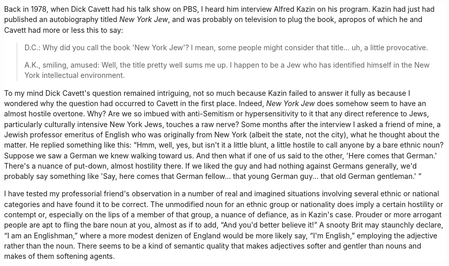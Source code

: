 Back in 1978, when Dick Cavett had his talk
show on PBS, I heard him interview Alfred
Kazin on his program.  Kazin had just had published
an autobiography titled *New York Jew*, and was probably
on television to plug the book, apropos of
which he and Cavett had more or less this to say:

>D.C.: Why did you call the book 'New York Jew'?  I
mean, some people might consider that title...
uh, a little provocative.
>
>A.K., smiling, amused: Well, the title pretty well
sums me up.  I happen to be a Jew who has identified
himself in the New York intellectual environment.

To my mind Dick Cavett's question remained
intriguing, not so much because Kazin failed to answer
it fully as because I wondered why the question
had occurred to Cavett in the first place.  Indeed,
*New York Jew* does somehow seem to have an
almost hostile overtone.  Why?  Are we so imbued
with anti-Semitism or hypersensitivity to it that any
direct reference to Jews, particularly culturally intensive
New York Jews, touches a raw nerve?  Some
months after the interview I asked a friend of mine, a
Jewish professor emeritus of English who was originally
from New York (albeit the state, not the city),
what he thought about the matter.  He replied something
like this: &ldquo;Hmm, well, yes, but isn't it a little
blunt, a little hostile to call anyone by a bare ethnic
noun?  Suppose we saw a German we knew walking
toward us.  And then what if one of us said to the
other, 'Here comes that German.'  There's a nuance
of put-down, almost hostility there.  If we liked the
guy and had nothing against Germans generally,
we'd probably say something like 'Say, here comes
that German fellow... that young German guy...
that old German gentleman.' &rdquo;

I have tested my professorial friend's observation
in a number of real and imagined situations involving
several ethnic or national categories and
have found it to be correct.  The unmodified noun
for an ethnic group or nationality does imply a certain
hostility or contempt or, especially on the lips of
a member of that group, a nuance of defiance, as in
Kazin's case.  Prouder or more arrogant people are
apt to fling the bare noun at you, almost as if to add,
&ldquo;And you'd better believe it!&rdquo;  A snooty Brit may
staunchly declare,  &ldquo;I am an Englishman,&rdquo; where a
more modest denizen of England would be more
likely say, &ldquo;I'm English,&rdquo; employing the adjective
rather than the noun.  There seems to be a kind of
semantic quality that makes adjectives softer and
gentler than nouns and makes of them softening
agents.
